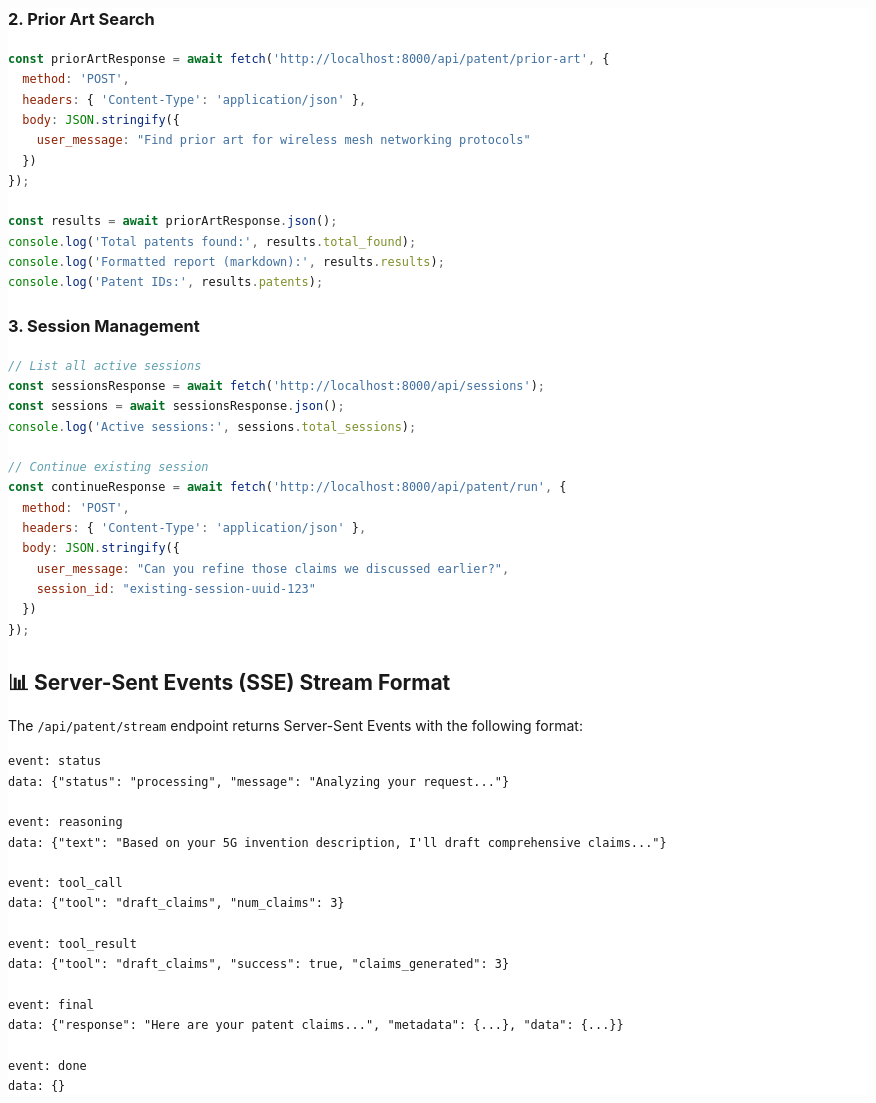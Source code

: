 ### **2. Prior Art Search**

```javascript
const priorArtResponse = await fetch('http://localhost:8000/api/patent/prior-art', {
  method: 'POST',
  headers: { 'Content-Type': 'application/json' },
  body: JSON.stringify({
    user_message: "Find prior art for wireless mesh networking protocols"
  })
});

const results = await priorArtResponse.json();
console.log('Total patents found:', results.total_found);
console.log('Formatted report (markdown):', results.results);
console.log('Patent IDs:', results.patents);
```

### **3. Session Management**

```javascript
// List all active sessions
const sessionsResponse = await fetch('http://localhost:8000/api/sessions');
const sessions = await sessionsResponse.json();
console.log('Active sessions:', sessions.total_sessions);

// Continue existing session
const continueResponse = await fetch('http://localhost:8000/api/patent/run', {
  method: 'POST',
  headers: { 'Content-Type': 'application/json' },
  body: JSON.stringify({
    user_message: "Can you refine those claims we discussed earlier?",
    session_id: "existing-session-uuid-123"
  })
});
```

## 📊 **Server-Sent Events (SSE) Stream Format**

The `/api/patent/stream` endpoint returns Server-Sent Events with the following format:

```
event: status
data: {"status": "processing", "message": "Analyzing your request..."}

event: reasoning
data: {"text": "Based on your 5G invention description, I'll draft comprehensive claims..."}

event: tool_call
data: {"tool": "draft_claims", "num_claims": 3}

event: tool_result
data: {"tool": "draft_claims", "success": true, "claims_generated": 3}

event: final
data: {"response": "Here are your patent claims...", "metadata": {...}, "data": {...}}

event: done
data: {}
```
